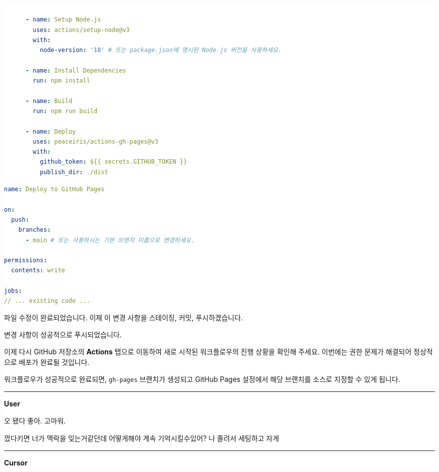 ```yaml

      - name: Setup Node.js
        uses: actions/setup-node@v3
        with:
          node-version: '18' # 또는 package.json에 명시된 Node.js 버전을 사용하세요.

      - name: Install Dependencies
        run: npm install

      - name: Build
        run: npm run build

      - name: Deploy
        uses: peaceiris/actions-gh-pages@v3
        with:
          github_token: ${{ secrets.GITHUB_TOKEN }}
          publish_dir: ./dist
```

```yaml
name: Deploy to GitHub Pages

on:
  push:
    branches:
      - main # 또는 사용하시는 기본 브랜치 이름으로 변경하세요.

permissions:
  contents: write

jobs:
// ... existing code ...
```

파일 수정이 완료되었습니다. 이제 이 변경 사항을 스테이징, 커밋, 푸시하겠습니다.


변경 사항이 성공적으로 푸시되었습니다.

이제 다시 GitHub 저장소의 **Actions** 탭으로 이동하여 새로 시작된 워크플로우의 진행 상황을 확인해 주세요. 이번에는 권한 문제가 해결되어 정상적으로 배포가 완료될 것입니다.

워크플로우가 성공적으로 완료되면, `gh-pages` 브랜치가 생성되고 GitHub Pages 설정에서 해당 브랜치를 소스로 지정할 수 있게 됩니다.

---

**User**

오 됐다 좋아. 고마워.

껐다키면 너가 맥락을 잊는거같던데 어떻게해야 계속 기억시킬수있어? 나 졸려서 세팅하고 자게

---

**Cursor**
